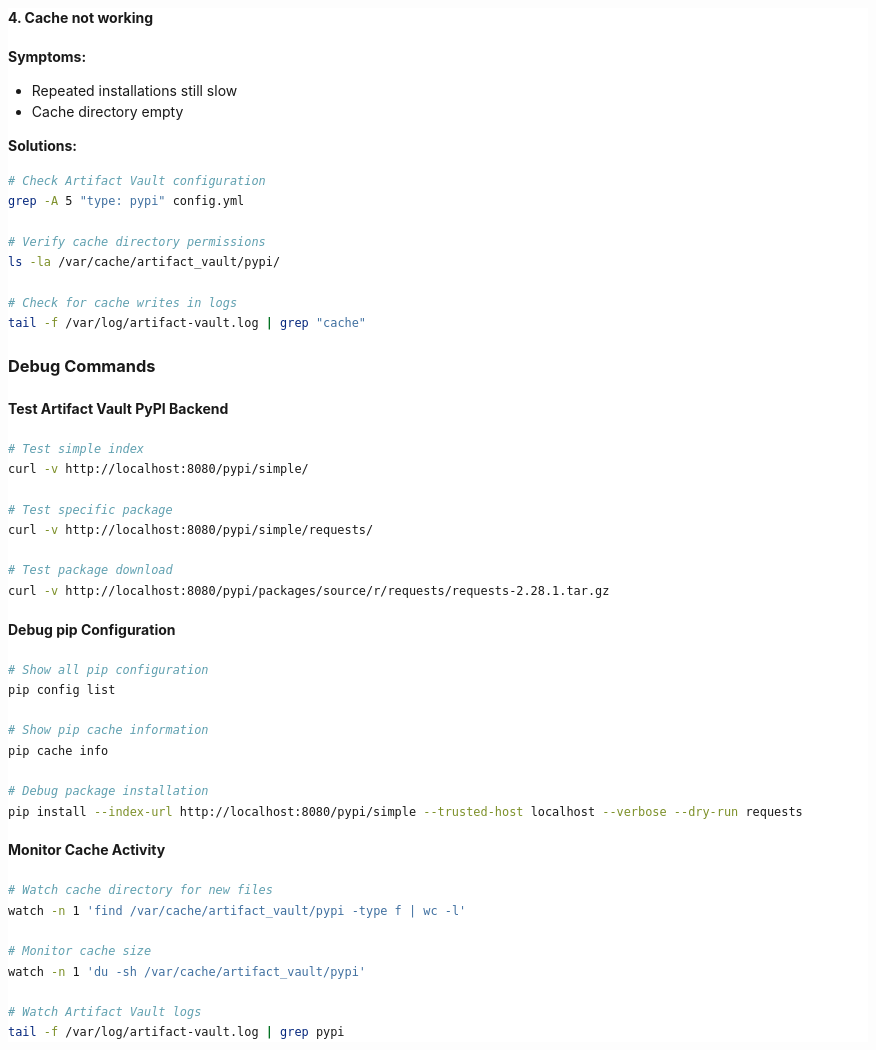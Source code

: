 #### 4. Cache not working

**Symptoms:**
- Repeated installations still slow
- Cache directory empty

**Solutions:**
```bash
# Check Artifact Vault configuration
grep -A 5 "type: pypi" config.yml

# Verify cache directory permissions
ls -la /var/cache/artifact_vault/pypi/

# Check for cache writes in logs
tail -f /var/log/artifact-vault.log | grep "cache"
```

### Debug Commands

#### Test Artifact Vault PyPI Backend

```bash
# Test simple index
curl -v http://localhost:8080/pypi/simple/

# Test specific package
curl -v http://localhost:8080/pypi/simple/requests/

# Test package download
curl -v http://localhost:8080/pypi/packages/source/r/requests/requests-2.28.1.tar.gz
```

#### Debug pip Configuration

```bash
# Show all pip configuration
pip config list

# Show pip cache information
pip cache info

# Debug package installation
pip install --index-url http://localhost:8080/pypi/simple --trusted-host localhost --verbose --dry-run requests
```

#### Monitor Cache Activity

```bash
# Watch cache directory for new files
watch -n 1 'find /var/cache/artifact_vault/pypi -type f | wc -l'

# Monitor cache size
watch -n 1 'du -sh /var/cache/artifact_vault/pypi'

# Watch Artifact Vault logs
tail -f /var/log/artifact-vault.log | grep pypi
```
